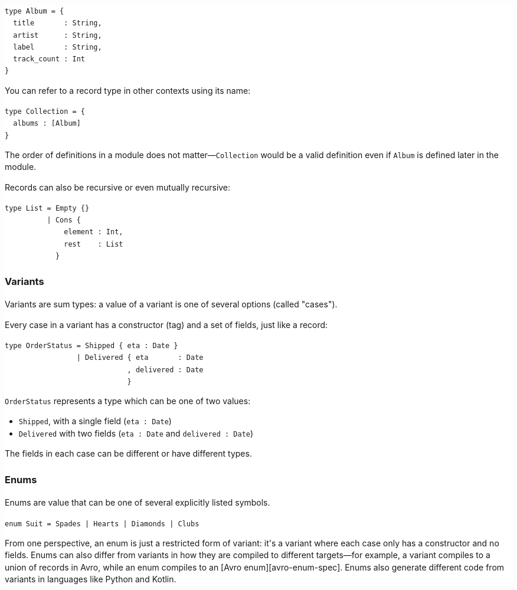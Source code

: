 ```
type Album = {
  title       : String,
  artist      : String,
  label       : String,
  track_count : Int
}
```

You can refer to a record type in other contexts using its name:

```
type Collection = {
  albums : [Album]
}
```

The order of definitions in a module does not matter—`Collection` would be a valid definition even if `Album` is defined later in the module.

Records can also be recursive or even mutually recursive:

```
type List = Empty {}
          | Cons {
              element : Int,
              rest    : List
            }
```

### Variants

Variants are sum types: a value of a variant is one of several options (called "cases").

Every case in a variant has a constructor (tag) and a set of fields, just like a record:

```
type OrderStatus = Shipped { eta : Date }
                 | Delivered { eta       : Date
                             , delivered : Date
                             }
```

`OrderStatus` represents a type which can be one of two values:

  * `Shipped`, with a single field (`eta : Date`)
  * `Delivered` with two fields (`eta : Date` and `delivered : Date`)

The fields in each case can be different or have different types.

### Enums

Enums are value that can be one of several explicitly listed symbols.

```
enum Suit = Spades | Hearts | Diamonds | Clubs
```

From one perspective, an enum is just a restricted form of variant: it's a variant where each case only has a constructor and no fields. Enums can also differ from variants in how they are compiled to different targets—for example, a variant compiles to a union of records in Avro, while an enum compiles to an [Avro enum][avro-enum-spec]. Enums also generate different code from variants in languages like Python and Kotlin.


[^avro-symbols]: [Enum symbols in Avro][avro-enum-spec] can be any string that matches the regular expression `[a-zA-Z_][a-zA-Z0-9_]*`—that is, the first character can be an upper- or lowercase letter or an underscore, and the rest of the symbol can have any of those characters as well as numbers.
[^haskell-constructors]: Haskell constructors cannot start with lowercase letters or underscores.
[avro-enum-spec]: https://avro.apache.org/docs/current/spec.html#Enums